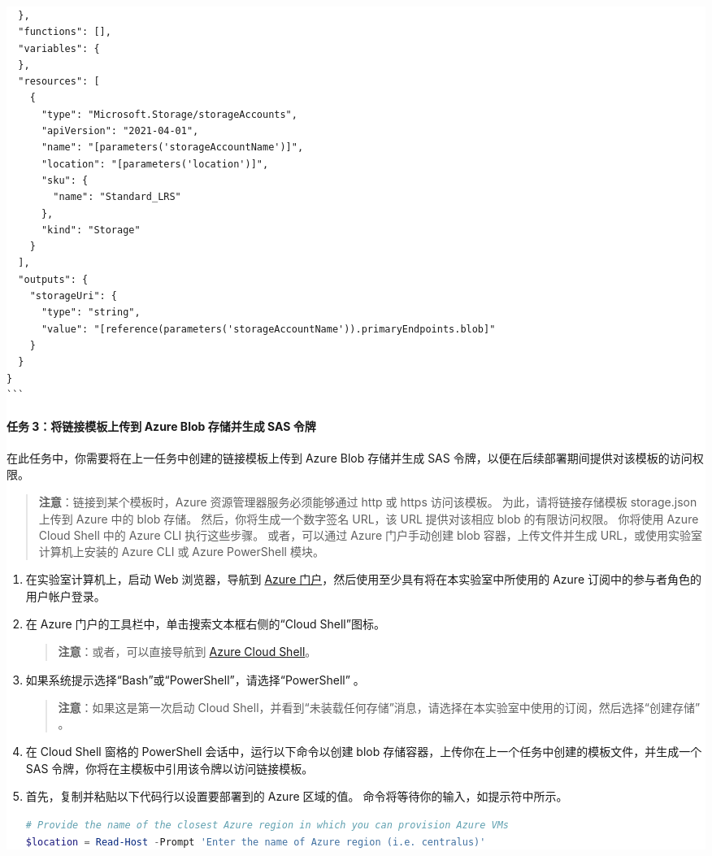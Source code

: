       },
      "functions": [],
      "variables": {
      },
      "resources": [
        {
          "type": "Microsoft.Storage/storageAccounts",
          "apiVersion": "2021-04-01",
          "name": "[parameters('storageAccountName')]",
          "location": "[parameters('location')]",
          "sku": {
            "name": "Standard_LRS"
          },
          "kind": "Storage"
        }
      ],
      "outputs": {
        "storageUri": {
          "type": "string",
          "value": "[reference(parameters('storageAccountName')).primaryEndpoints.blob]"
        }
      }
    }
    ```

#### <a name="task-3-upload-linked-template-to-azure-blob-storage-and-generate-sas-token"></a>任务 3：将链接模板上传到 Azure Blob 存储并生成 SAS 令牌

在此任务中，你需要将在上一任务中创建的链接模板上传到 Azure Blob 存储并生成 SAS 令牌，以便在后续部署期间提供对该模板的访问权限。

> **注意**：链接到某个模板时，Azure 资源管理器服务必须能够通过 http 或 https 访问该模板。 为此，请将链接存储模板 storage.json 上传到 Azure 中的 blob 存储。 然后，你将生成一个数字签名 URL，该 URL 提供对该相应 blob 的有限访问权限。 你将使用 Azure Cloud Shell 中的 Azure CLI 执行这些步骤。 或者，可以通过 Azure 门户手动创建 blob 容器，上传文件并生成 URL，或使用实验室计算机上安装的 Azure CLI 或 Azure PowerShell 模块。

1. 在实验室计算机上，启动 Web 浏览器，导航到 [Azure 门户](https://portal.azure.com)，然后使用至少具有将在本实验室中所使用的 Azure 订阅中的参与者角色的用户帐户登录。

1. 在 Azure 门户的工具栏中，单击搜索文本框右侧的“Cloud Shell”图标。

    > **注意**：或者，可以直接导航到 [Azure Cloud Shell](http://shell.azure.com)。

1. 如果系统提示选择“Bash”或“PowerShell”，请选择“PowerShell”  。

    >**注意**：如果这是第一次启动 Cloud Shell，并看到“未装载任何存储”消息，请选择在本实验室中使用的订阅，然后选择“创建存储”  。

1. 在 Cloud Shell 窗格的 PowerShell 会话中，运行以下命令以创建 blob 存储容器，上传你在上一个任务中创建的模板文件，并生成一个 SAS 令牌，你将在主模板中引用该令牌以访问链接模板。
1. 首先，复制并粘贴以下代码行以设置要部署到的 Azure 区域的值。 命令将等待你的输入，如提示符中所示。

    ```powershell
    # Provide the name of the closest Azure region in which you can provision Azure VMs
    $location = Read-Host -Prompt 'Enter the name of Azure region (i.e. centralus)'
    ```
